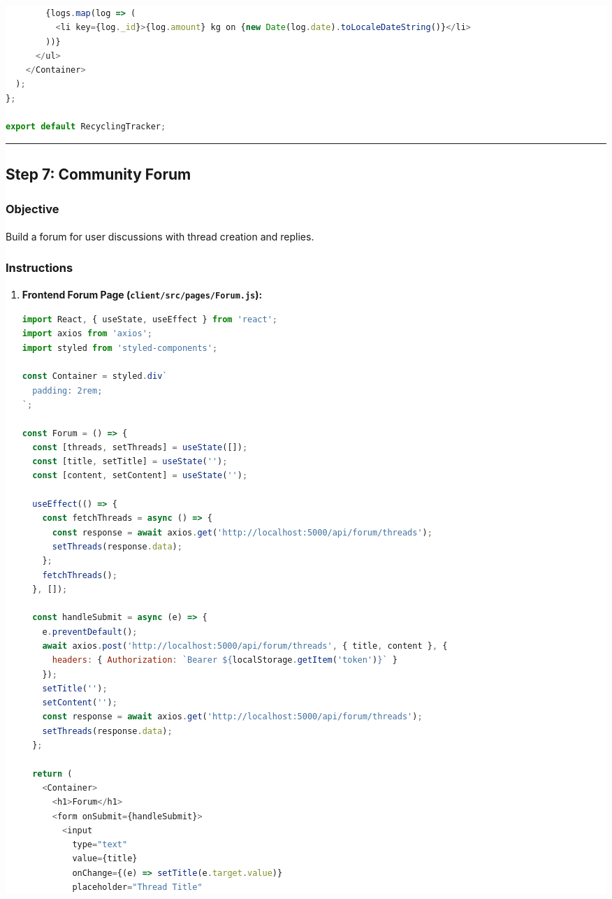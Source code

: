    ```javascript
           {logs.map(log => (
             <li key={log._id}>{log.amount} kg on {new Date(log.date).toLocaleDateString()}</li>
           ))}
         </ul>
       </Container>
     );
   };

   export default RecyclingTracker;
   ```

---

## Step 7: Community Forum

### Objective
Build a forum for user discussions with thread creation and replies.

### Instructions
1. **Frontend Forum Page (`client/src/pages/Forum.js`):**
   ```javascript
   import React, { useState, useEffect } from 'react';
   import axios from 'axios';
   import styled from 'styled-components';

   const Container = styled.div`
     padding: 2rem;
   `;

   const Forum = () => {
     const [threads, setThreads] = useState([]);
     const [title, setTitle] = useState('');
     const [content, setContent] = useState('');

     useEffect(() => {
       const fetchThreads = async () => {
         const response = await axios.get('http://localhost:5000/api/forum/threads');
         setThreads(response.data);
       };
       fetchThreads();
     }, []);

     const handleSubmit = async (e) => {
       e.preventDefault();
       await axios.post('http://localhost:5000/api/forum/threads', { title, content }, {
         headers: { Authorization: `Bearer ${localStorage.getItem('token')}` }
       });
       setTitle('');
       setContent('');
       const response = await axios.get('http://localhost:5000/api/forum/threads');
       setThreads(response.data);
     };

     return (
       <Container>
         <h1>Forum</h1>
         <form onSubmit={handleSubmit}>
           <input
             type="text"
             value={title}
             onChange={(e) => setTitle(e.target.value)}
             placeholder="Thread Title"
   ```